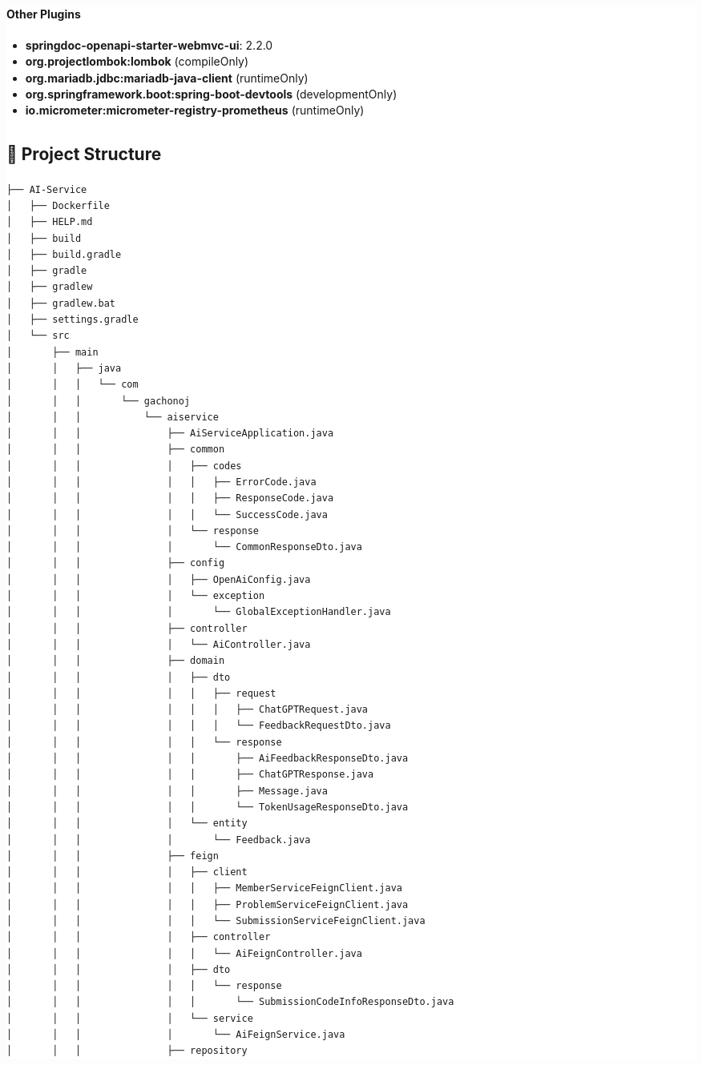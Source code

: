 #### Other Plugins
- **springdoc-openapi-starter-webmvc-ui**: 2.2.0
- **org.projectlombok:lombok** (compileOnly)
- **org.mariadb.jdbc:mariadb-java-client** (runtimeOnly)
- **org.springframework.boot:spring-boot-devtools** (developmentOnly)
- **io.micrometer:micrometer-registry-prometheus** (runtimeOnly)
## 📁 Project Structure

```bash
├── AI-Service
│   ├── Dockerfile
│   ├── HELP.md
│   ├── build
│   ├── build.gradle
│   ├── gradle
│   ├── gradlew
│   ├── gradlew.bat
│   ├── settings.gradle
│   └── src
│       ├── main
│       │   ├── java
│       │   │   └── com
│       │   │       └── gachonoj
│       │   │           └── aiservice
│       │   │               ├── AiServiceApplication.java
│       │   │               ├── common
│       │   │               │   ├── codes
│       │   │               │   │   ├── ErrorCode.java
│       │   │               │   │   ├── ResponseCode.java
│       │   │               │   │   └── SuccessCode.java
│       │   │               │   └── response
│       │   │               │       └── CommonResponseDto.java
│       │   │               ├── config
│       │   │               │   ├── OpenAiConfig.java
│       │   │               │   └── exception
│       │   │               │       └── GlobalExceptionHandler.java
│       │   │               ├── controller
│       │   │               │   └── AiController.java
│       │   │               ├── domain
│       │   │               │   ├── dto
│       │   │               │   │   ├── request
│       │   │               │   │   │   ├── ChatGPTRequest.java
│       │   │               │   │   │   └── FeedbackRequestDto.java
│       │   │               │   │   └── response
│       │   │               │   │       ├── AiFeedbackResponseDto.java
│       │   │               │   │       ├── ChatGPTResponse.java
│       │   │               │   │       ├── Message.java
│       │   │               │   │       └── TokenUsageResponseDto.java
│       │   │               │   └── entity
│       │   │               │       └── Feedback.java
│       │   │               ├── feign
│       │   │               │   ├── client
│       │   │               │   │   ├── MemberServiceFeignClient.java
│       │   │               │   │   ├── ProblemServiceFeignClient.java
│       │   │               │   │   └── SubmissionServiceFeignClient.java
│       │   │               │   ├── controller
│       │   │               │   │   └── AiFeignController.java
│       │   │               │   ├── dto
│       │   │               │   │   └── response
│       │   │               │   │       └── SubmissionCodeInfoResponseDto.java
│       │   │               │   └── service
│       │   │               │       └── AiFeignService.java
│       │   │               ├── repository
```